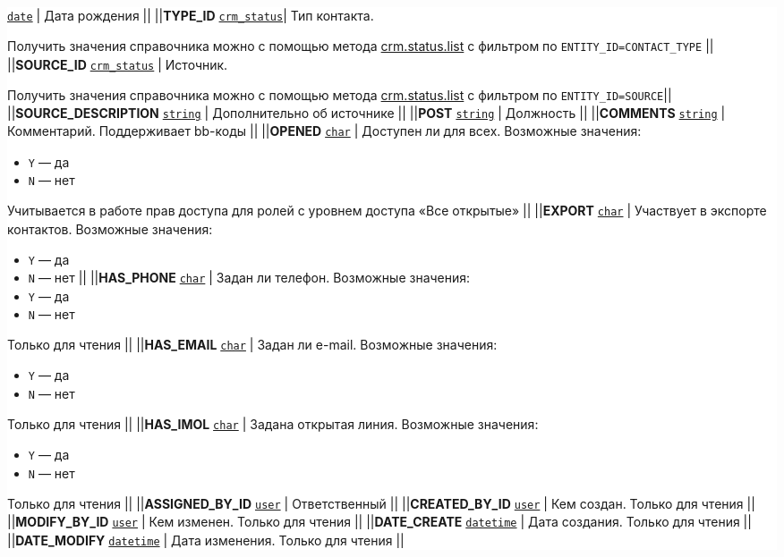 [`date`](../../data-types.md) | Дата рождения ||
||**TYPE_ID**
[`crm_status`](../data-types.md)| Тип контакта.

Получить значения справочника можно с помощью метода [crm.status.list](../status/crm-status-list.md) с фильтром по `ENTITY_ID=CONTACT_TYPE` ||
||**SOURCE_ID**
[`crm_status`](../data-types.md) | Источник.

Получить значения справочника можно с помощью метода [crm.status.list](../status/crm-status-list.md) с фильтром по `ENTITY_ID=SOURCE`||
||**SOURCE_DESCRIPTION**
[`string`](../../data-types.md) | Дополнительно об источнике ||
||**POST**
[`string`](../../data-types.md) | Должность ||
||**COMMENTS**
[`string`](../../data-types.md) | Комментарий. Поддерживает bb-коды ||
||**OPENED**
[`char`](../../data-types.md) | Доступен ли для всех. Возможные значения:
- `Y` — да
- `N` — нет 

Учитывается в работе прав доступа для ролей с уровнем доступа «Все открытые» ||
||**EXPORT**
[`char`](../../data-types.md) | Участвует в экспорте контактов. Возможные значения:
- `Y` — да
- `N` — нет ||
||**HAS_PHONE**
[`char`](../../data-types.md) | Задан ли телефон. Возможные значения:
- `Y` — да
- `N` — нет

Только для чтения ||
||**HAS_EMAIL**
[`char`](../../data-types.md) | Задан ли e-mail. Возможные значения:
- `Y` — да
- `N` — нет

Только для чтения  ||
||**HAS_IMOL**
[`char`](../../data-types.md) | Задана открытая линия. Возможные значения:
- `Y` — да
- `N` — нет

Только для чтения ||
||**ASSIGNED_BY_ID**
[`user`](../../data-types.md) | Ответственный ||
||**CREATED_BY_ID**
[`user`](../../data-types.md) | Кем создан. Только для чтения ||
||**MODIFY_BY_ID**
[`user`](../../data-types.md) | Кем изменен. Только для чтения ||
||**DATE_CREATE**
[`datetime`](../../data-types.md) | Дата создания. Только для чтения ||
||**DATE_MODIFY**
[`datetime`](../../data-types.md) | Дата изменения. Только для чтения ||